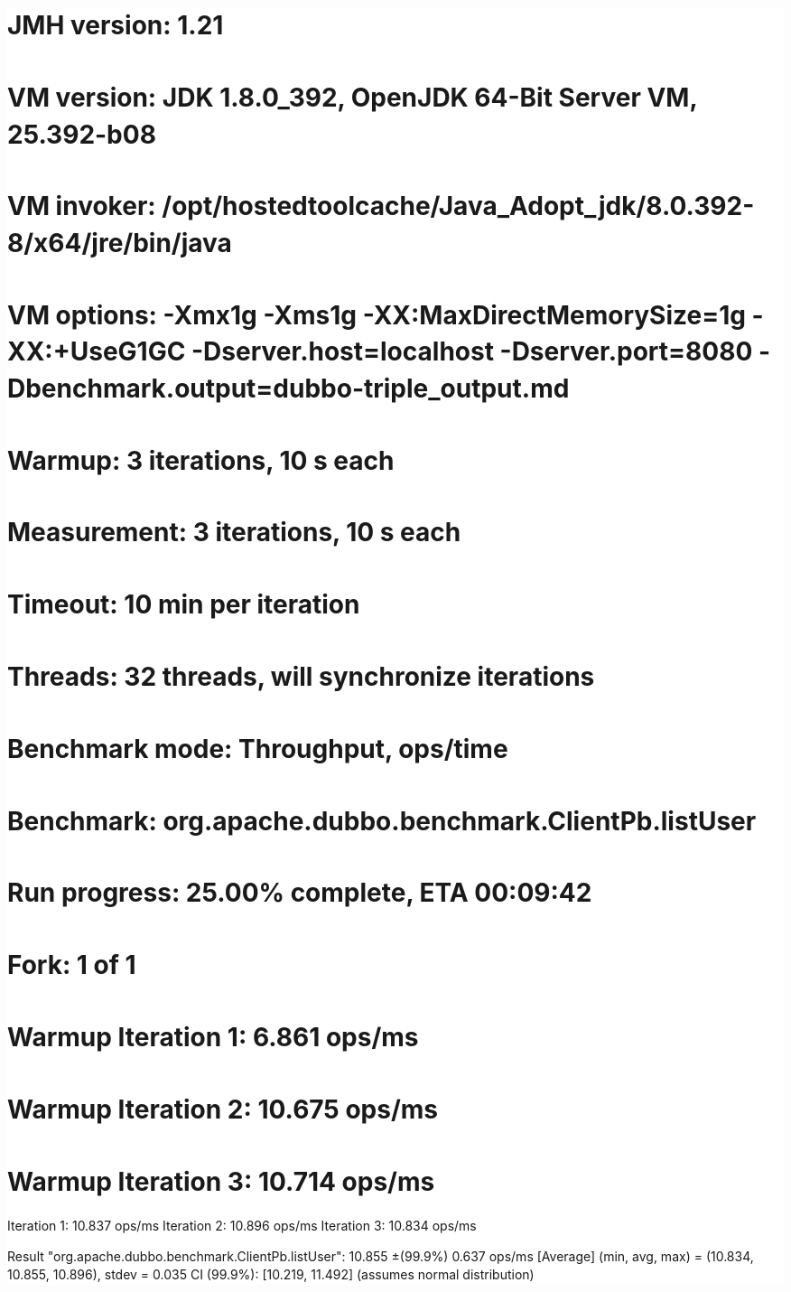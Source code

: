 
# JMH version: 1.21
# VM version: JDK 1.8.0_392, OpenJDK 64-Bit Server VM, 25.392-b08
# VM invoker: /opt/hostedtoolcache/Java_Adopt_jdk/8.0.392-8/x64/jre/bin/java
# VM options: -Xmx1g -Xms1g -XX:MaxDirectMemorySize=1g -XX:+UseG1GC -Dserver.host=localhost -Dserver.port=8080 -Dbenchmark.output=dubbo-triple_output.md
# Warmup: 3 iterations, 10 s each
# Measurement: 3 iterations, 10 s each
# Timeout: 10 min per iteration
# Threads: 32 threads, will synchronize iterations
# Benchmark mode: Throughput, ops/time
# Benchmark: org.apache.dubbo.benchmark.ClientPb.listUser

# Run progress: 25.00% complete, ETA 00:09:42
# Fork: 1 of 1
# Warmup Iteration   1: 6.861 ops/ms
# Warmup Iteration   2: 10.675 ops/ms
# Warmup Iteration   3: 10.714 ops/ms
Iteration   1: 10.837 ops/ms
Iteration   2: 10.896 ops/ms
Iteration   3: 10.834 ops/ms


Result "org.apache.dubbo.benchmark.ClientPb.listUser":
  10.855 ±(99.9%) 0.637 ops/ms [Average]
  (min, avg, max) = (10.834, 10.855, 10.896), stdev = 0.035
  CI (99.9%): [10.219, 11.492] (assumes normal distribution)
